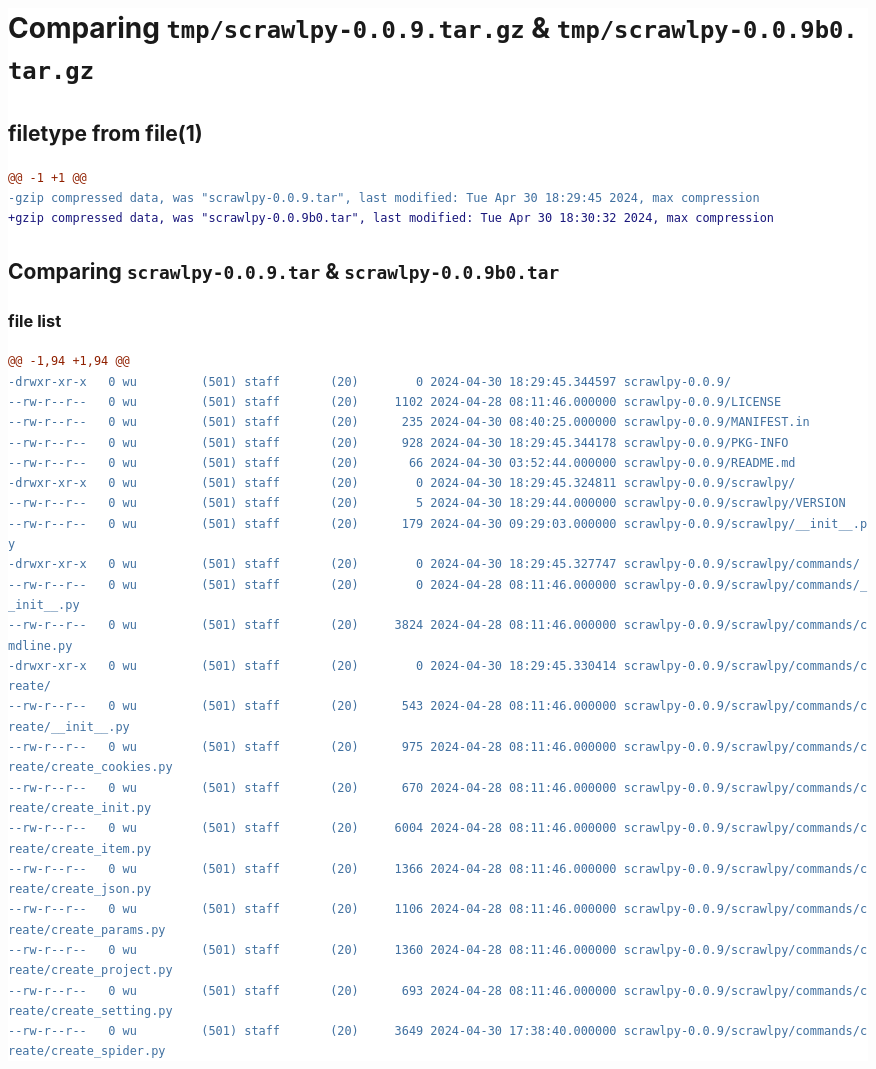 # Comparing `tmp/scrawlpy-0.0.9.tar.gz` & `tmp/scrawlpy-0.0.9b0.tar.gz`

## filetype from file(1)

```diff
@@ -1 +1 @@
-gzip compressed data, was "scrawlpy-0.0.9.tar", last modified: Tue Apr 30 18:29:45 2024, max compression
+gzip compressed data, was "scrawlpy-0.0.9b0.tar", last modified: Tue Apr 30 18:30:32 2024, max compression
```

## Comparing `scrawlpy-0.0.9.tar` & `scrawlpy-0.0.9b0.tar`

### file list

```diff
@@ -1,94 +1,94 @@
-drwxr-xr-x   0 wu         (501) staff       (20)        0 2024-04-30 18:29:45.344597 scrawlpy-0.0.9/
--rw-r--r--   0 wu         (501) staff       (20)     1102 2024-04-28 08:11:46.000000 scrawlpy-0.0.9/LICENSE
--rw-r--r--   0 wu         (501) staff       (20)      235 2024-04-30 08:40:25.000000 scrawlpy-0.0.9/MANIFEST.in
--rw-r--r--   0 wu         (501) staff       (20)      928 2024-04-30 18:29:45.344178 scrawlpy-0.0.9/PKG-INFO
--rw-r--r--   0 wu         (501) staff       (20)       66 2024-04-30 03:52:44.000000 scrawlpy-0.0.9/README.md
-drwxr-xr-x   0 wu         (501) staff       (20)        0 2024-04-30 18:29:45.324811 scrawlpy-0.0.9/scrawlpy/
--rw-r--r--   0 wu         (501) staff       (20)        5 2024-04-30 18:29:44.000000 scrawlpy-0.0.9/scrawlpy/VERSION
--rw-r--r--   0 wu         (501) staff       (20)      179 2024-04-30 09:29:03.000000 scrawlpy-0.0.9/scrawlpy/__init__.py
-drwxr-xr-x   0 wu         (501) staff       (20)        0 2024-04-30 18:29:45.327747 scrawlpy-0.0.9/scrawlpy/commands/
--rw-r--r--   0 wu         (501) staff       (20)        0 2024-04-28 08:11:46.000000 scrawlpy-0.0.9/scrawlpy/commands/__init__.py
--rw-r--r--   0 wu         (501) staff       (20)     3824 2024-04-28 08:11:46.000000 scrawlpy-0.0.9/scrawlpy/commands/cmdline.py
-drwxr-xr-x   0 wu         (501) staff       (20)        0 2024-04-30 18:29:45.330414 scrawlpy-0.0.9/scrawlpy/commands/create/
--rw-r--r--   0 wu         (501) staff       (20)      543 2024-04-28 08:11:46.000000 scrawlpy-0.0.9/scrawlpy/commands/create/__init__.py
--rw-r--r--   0 wu         (501) staff       (20)      975 2024-04-28 08:11:46.000000 scrawlpy-0.0.9/scrawlpy/commands/create/create_cookies.py
--rw-r--r--   0 wu         (501) staff       (20)      670 2024-04-28 08:11:46.000000 scrawlpy-0.0.9/scrawlpy/commands/create/create_init.py
--rw-r--r--   0 wu         (501) staff       (20)     6004 2024-04-28 08:11:46.000000 scrawlpy-0.0.9/scrawlpy/commands/create/create_item.py
--rw-r--r--   0 wu         (501) staff       (20)     1366 2024-04-28 08:11:46.000000 scrawlpy-0.0.9/scrawlpy/commands/create/create_json.py
--rw-r--r--   0 wu         (501) staff       (20)     1106 2024-04-28 08:11:46.000000 scrawlpy-0.0.9/scrawlpy/commands/create/create_params.py
--rw-r--r--   0 wu         (501) staff       (20)     1360 2024-04-28 08:11:46.000000 scrawlpy-0.0.9/scrawlpy/commands/create/create_project.py
--rw-r--r--   0 wu         (501) staff       (20)      693 2024-04-28 08:11:46.000000 scrawlpy-0.0.9/scrawlpy/commands/create/create_setting.py
--rw-r--r--   0 wu         (501) staff       (20)     3649 2024-04-30 17:38:40.000000 scrawlpy-0.0.9/scrawlpy/commands/create/create_spider.py
```